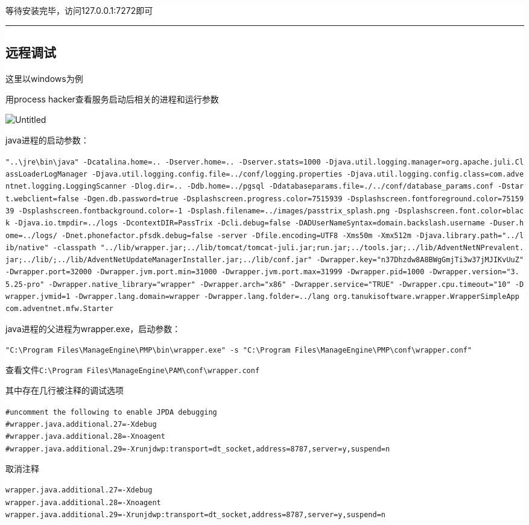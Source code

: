 等待安装完毕，访问127.0.0.1:7272即可

---

## 远程调试

这里以windows为例

用process hacker查看服务启动后相关的进程和运行参数

![Untitled](../../img/zoho-case/Untitled%202.png)

java进程的启动参数：

```
"..\jre\bin\java" -Dcatalina.home=.. -Dserver.home=.. -Dserver.stats=1000 -Djava.util.logging.manager=org.apache.juli.ClassLoaderLogManager -Djava.util.logging.config.file=../conf/logging.properties -Djava.util.logging.config.class=com.adventnet.logging.LoggingScanner -Dlog.dir=.. -Ddb.home=../pgsql -Ddatabaseparams.file=./../conf/database_params.conf -Dstart.webclient=false -Dgen.db.password=true -Dsplashscreen.progress.color=7515939 -Dsplashscreen.fontforeground.color=7515939 -Dsplashscreen.fontbackground.color=-1 -Dsplash.filename=../images/passtrix_splash.png -Dsplashscreen.font.color=black -Djava.io.tmpdir=../logs -DcontextDIR=PassTrix -Dcli.debug=false -DADUserNameSyntax=domain.backslash.username -Duser.home=../logs/ -Dnet.phonefactor.pfsdk.debug=false -server -Dfile.encoding=UTF8 -Xms50m -Xmx512m -Djava.library.path="../lib/native" -classpath "../lib/wrapper.jar;../lib/tomcat/tomcat-juli.jar;run.jar;../tools.jar;../lib/AdventNetNPrevalent.jar;../lib/;../lib/AdventNetUpdateManagerInstaller.jar;../lib/conf.jar" -Dwrapper.key="n37Dhzdw8A8BWgGmjTi3w37jMJIKvUuZ" -Dwrapper.port=32000 -Dwrapper.jvm.port.min=31000 -Dwrapper.jvm.port.max=31999 -Dwrapper.pid=1000 -Dwrapper.version="3.5.25-pro" -Dwrapper.native_library="wrapper" -Dwrapper.arch="x86" -Dwrapper.service="TRUE" -Dwrapper.cpu.timeout="10" -Dwrapper.jvmid=1 -Dwrapper.lang.domain=wrapper -Dwrapper.lang.folder=../lang org.tanukisoftware.wrapper.WrapperSimpleApp com.adventnet.mfw.Starter
```

java进程的父进程为wrapper.exe，启动参数：

```
"C:\Program Files\ManageEngine\PMP\bin\wrapper.exe" -s "C:\Program Files\ManageEngine\PMP\conf\wrapper.conf"
```

查看文件`C:\Program Files\ManageEngine\PAM\conf\wrapper.conf`

其中存在几行被注释的调试选项

```
#uncomment the following to enable JPDA debugging
#wrapper.java.additional.27=-Xdebug
#wrapper.java.additional.28=-Xnoagent
#wrapper.java.additional.29=-Xrunjdwp:transport=dt_socket,address=8787,server=y,suspend=n
```

取消注释

```
wrapper.java.additional.27=-Xdebug
wrapper.java.additional.28=-Xnoagent
wrapper.java.additional.29=-Xrunjdwp:transport=dt_socket,address=8787,server=y,suspend=n
```
